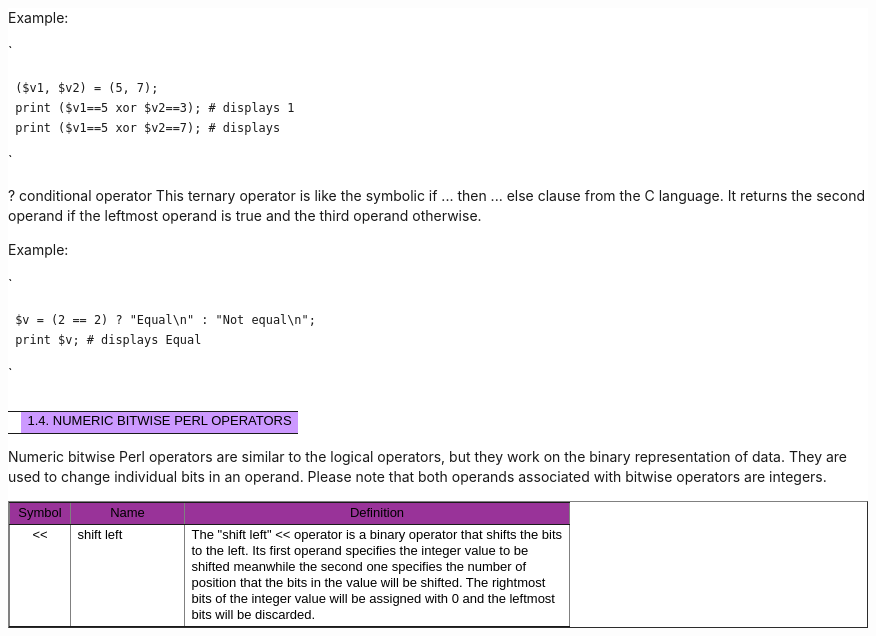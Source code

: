 Example:

`
    
     ($v1, $v2) = (5, 7);
     print ($v1==5 xor $v2==3); # displays 1
     print ($v1==5 xor $v2==7); # displays
    

`

</td></tr><tr >
<td align="center" height="151" >?
</td>
<td >conditional operator
</td>
<td >This ternary operator is like the symbolic if ... then ... else clause from the C language. It returns the second operand if the leftmost operand is true and the third operand otherwise.   
  
Example:

`
    
     $v = (2 == 2) ? "Equal\n" : "Not equal\n";
     print $v; # displays Equal
    

`

</td></tr></table>  
  
<table align="left" border="0" style="color: rgb(0, 0, 0); font-family: Verdana, Arial, Helvetica, sans-serif; font-size: small; line-height: 16px;" ><tbody ><tr >
<td >
</td>
<td bgcolor="#CC99FF" >1.4. NUMERIC BITWISE PERL OPERATORS
</td></tr></table>  
  
Numeric bitwise Perl operators are similar to the logical operators, but they work on the binary representation of data. They are used to change individual bits in an operand. Please note that both operands associated with bitwise operators are integers.   
  
<table width="540" style="color: rgb(0, 0, 0); font-family: Verdana, Arial, Helvetica, sans-serif; font-size: small; line-height: 16px;" border="1" ><tbody ><tr >
<td bgcolor="#993399" align="center" >Symbol
</td>
<td bgcolor="#993399" align="center" >Name
</td>
<td bgcolor="#993399" align="center" >Definition
</td></tr><tr >
<td width="47" align="center" ><<
</td>
<td width="100" >shift left
</td>
<td width="371" >The "shift left" << operator is a binary operator that shifts the bits to the left. Its first operand specifies the integer value to be shifted meanwhile the second one specifies the number of position that the bits in the value will be shifted. The rightmost bits of the integer value will be assigned with 0 and the leftmost bits will be discarded.   
  